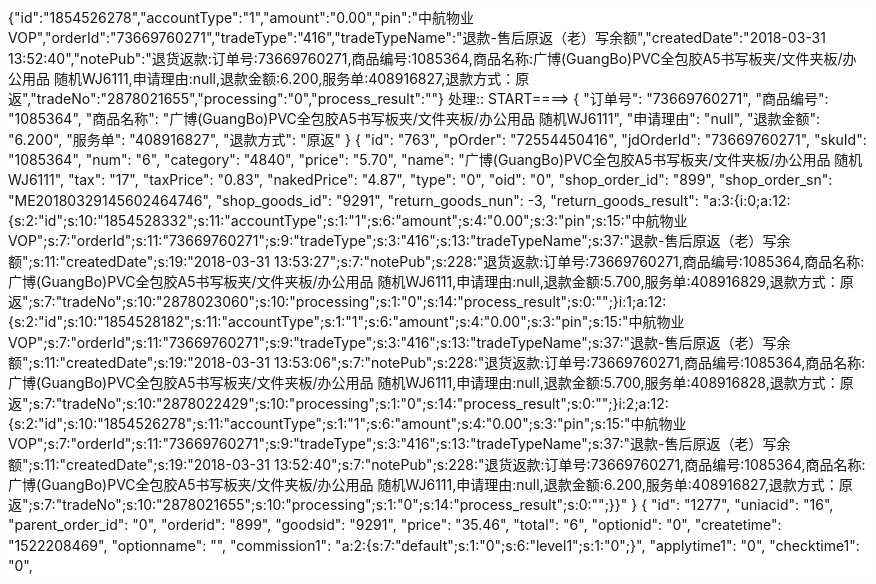 {"id":"1854526278","accountType":"1","amount":"0.00","pin":"中航物业VOP","orderId":"73669760271","tradeType":"416","tradeTypeName":"退款-售后原返（老）写余额","createdDate":"2018-03-31 13:52:40","notePub":"退货返款:订单号:73669760271,商品编号:1085364,商品名称:广博(GuangBo)PVC全包胶A5书写板夹\/文件夹板\/办公用品 随机WJ6111,申请理由:null,退款金额:6.200,服务单:408916827,退款方式：原返","tradeNo":"2878021655","processing":"0","process_result":""}  处理::
START====>
{
    "订单号": "73669760271",
    "商品编号": "1085364",
    "商品名称": "广博(GuangBo)PVC全包胶A5书写板夹\/文件夹板\/办公用品 随机WJ6111",
    "申请理由": "null",
    "退款金额": "6.200",
    "服务单": "408916827",
    "退款方式": "原返"
}
{
    "id": "763",
    "pOrder": "72554450416",
    "jdOrderId": "73669760271",
    "skuId": "1085364",
    "num": "6",
    "category": "4840",
    "price": "5.70",
    "name": "广博(GuangBo)PVC全包胶A5书写板夹\/文件夹板\/办公用品 随机WJ6111",
    "tax": "17",
    "taxPrice": "0.83",
    "nakedPrice": "4.87",
    "type": "0",
    "oid": "0",
    "shop_order_id": "899",
    "shop_order_sn": "ME20180329145602464746",
    "shop_goods_id": "9291",
    "return_goods_nun": -3,
    "return_goods_result": "a:3:{i:0;a:12:{s:2:\"id\";s:10:\"1854528332\";s:11:\"accountType\";s:1:\"1\";s:6:\"amount\";s:4:\"0.00\";s:3:\"pin\";s:15:\"中航物业VOP\";s:7:\"orderId\";s:11:\"73669760271\";s:9:\"tradeType\";s:3:\"416\";s:13:\"tradeTypeName\";s:37:\"退款-售后原返（老）写余额\";s:11:\"createdDate\";s:19:\"2018-03-31 13:53:27\";s:7:\"notePub\";s:228:\"退货返款:订单号:73669760271,商品编号:1085364,商品名称:广博(GuangBo)PVC全包胶A5书写板夹\/文件夹板\/办公用品 随机WJ6111,申请理由:null,退款金额:5.700,服务单:408916829,退款方式：原返\";s:7:\"tradeNo\";s:10:\"2878023060\";s:10:\"processing\";s:1:\"0\";s:14:\"process_result\";s:0:\"\";}i:1;a:12:{s:2:\"id\";s:10:\"1854528182\";s:11:\"accountType\";s:1:\"1\";s:6:\"amount\";s:4:\"0.00\";s:3:\"pin\";s:15:\"中航物业VOP\";s:7:\"orderId\";s:11:\"73669760271\";s:9:\"tradeType\";s:3:\"416\";s:13:\"tradeTypeName\";s:37:\"退款-售后原返（老）写余额\";s:11:\"createdDate\";s:19:\"2018-03-31 13:53:06\";s:7:\"notePub\";s:228:\"退货返款:订单号:73669760271,商品编号:1085364,商品名称:广博(GuangBo)PVC全包胶A5书写板夹\/文件夹板\/办公用品 随机WJ6111,申请理由:null,退款金额:5.700,服务单:408916828,退款方式：原返\";s:7:\"tradeNo\";s:10:\"2878022429\";s:10:\"processing\";s:1:\"0\";s:14:\"process_result\";s:0:\"\";}i:2;a:12:{s:2:\"id\";s:10:\"1854526278\";s:11:\"accountType\";s:1:\"1\";s:6:\"amount\";s:4:\"0.00\";s:3:\"pin\";s:15:\"中航物业VOP\";s:7:\"orderId\";s:11:\"73669760271\";s:9:\"tradeType\";s:3:\"416\";s:13:\"tradeTypeName\";s:37:\"退款-售后原返（老）写余额\";s:11:\"createdDate\";s:19:\"2018-03-31 13:52:40\";s:7:\"notePub\";s:228:\"退货返款:订单号:73669760271,商品编号:1085364,商品名称:广博(GuangBo)PVC全包胶A5书写板夹\/文件夹板\/办公用品 随机WJ6111,申请理由:null,退款金额:6.200,服务单:408916827,退款方式：原返\";s:7:\"tradeNo\";s:10:\"2878021655\";s:10:\"processing\";s:1:\"0\";s:14:\"process_result\";s:0:\"\";}}"
}
{
    "id": "1277",
    "uniacid": "16",
    "parent_order_id": "0",
    "orderid": "899",
    "goodsid": "9291",
    "price": "35.46",
    "total": "6",
    "optionid": "0",
    "createtime": "1522208469",
    "optionname": "",
    "commission1": "a:2:{s:7:\"default\";s:1:\"0\";s:6:\"level1\";s:1:\"0\";}",
    "applytime1": "0",
    "checktime1": "0",